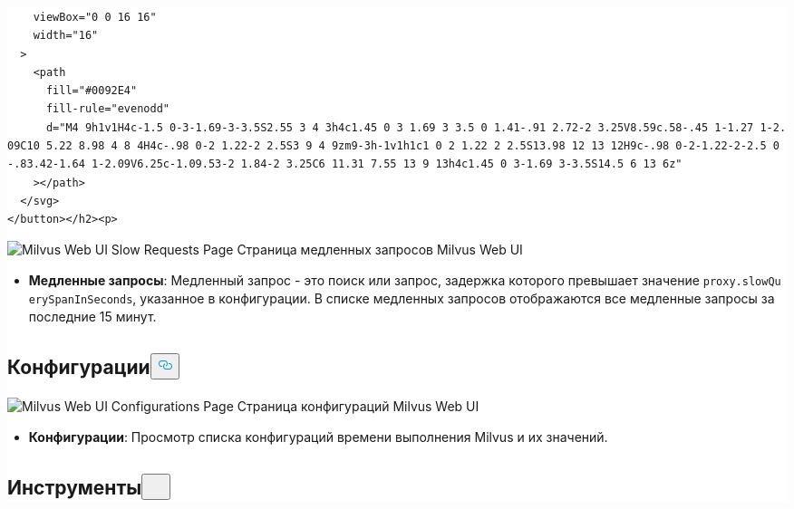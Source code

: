         viewBox="0 0 16 16"
        width="16"
      >
        <path
          fill="#0092E4"
          fill-rule="evenodd"
          d="M4 9h1v1H4c-1.5 0-3-1.69-3-3.5S2.55 3 4 3h4c1.45 0 3 1.69 3 3.5 0 1.41-.91 2.72-2 3.25V8.59c.58-.45 1-1.27 1-2.09C10 5.22 8.98 4 8 4H4c-.98 0-2 1.22-2 2.5S3 9 4 9zm9-3h-1v1h1c1 0 2 1.22 2 2.5S13.98 12 13 12H9c-.98 0-2-1.22-2-2.5 0-.83.42-1.64 1-2.09V6.25c-1.09.53-2 1.84-2 3.25C6 11.31 7.55 13 9 13h4c1.45 0 3-1.69 3-3.5S14.5 6 13 6z"
        ></path>
      </svg>
    </button></h2><p>
  
   <span class="img-wrapper"> <img translate="no" src="/docs/v2.6.x/assets/webui-slow-requests.png" alt="Milvus Web UI Slow Requests Page" class="doc-image" id="milvus-web-ui-slow-requests-page" />
   </span> <span class="img-wrapper"> <span>Страница медленных запросов Milvus Web UI</span> </span></p>
<ul>
<li><strong>Медленные запросы</strong>: Медленный запрос - это поиск или запрос, задержка которого превышает значение <code translate="no">proxy.slowQuerySpanInSeconds</code>, указанное в конфигурации. В списке медленных запросов отображаются все медленные запросы за последние 15 минут.</li>
</ul>
<h2 id="Configurations" class="common-anchor-header">Конфигурации<button data-href="#Configurations" class="anchor-icon" translate="no">
      <svg translate="no"
        aria-hidden="true"
        focusable="false"
        height="20"
        version="1.1"
        viewBox="0 0 16 16"
        width="16"
      >
        <path
          fill="#0092E4"
          fill-rule="evenodd"
          d="M4 9h1v1H4c-1.5 0-3-1.69-3-3.5S2.55 3 4 3h4c1.45 0 3 1.69 3 3.5 0 1.41-.91 2.72-2 3.25V8.59c.58-.45 1-1.27 1-2.09C10 5.22 8.98 4 8 4H4c-.98 0-2 1.22-2 2.5S3 9 4 9zm9-3h-1v1h1c1 0 2 1.22 2 2.5S13.98 12 13 12H9c-.98 0-2-1.22-2-2.5 0-.83.42-1.64 1-2.09V6.25c-1.09.53-2 1.84-2 3.25C6 11.31 7.55 13 9 13h4c1.45 0 3-1.69 3-3.5S14.5 6 13 6z"
        ></path>
      </svg>
    </button></h2><p>
  
   <span class="img-wrapper"> <img translate="no" src="/docs/v2.6.x/assets/webui-configurations.png" alt="Milvus Web UI Configurations Page" class="doc-image" id="milvus-web-ui-configurations-page" />
   </span> <span class="img-wrapper"> <span>Страница конфигураций Milvus Web UI</span> </span></p>
<ul>
<li><strong>Конфигурации</strong>: Просмотр списка конфигураций времени выполнения Milvus и их значений.</li>
</ul>
<h2 id="Tools" class="common-anchor-header">Инструменты<button data-href="#Tools" class="anchor-icon" translate="no">
      <svg translate="no"
        aria-hidden="true"
        focusable="false"
        height="20"
        version="1.1"
        viewBox="0 0 16 16"
        width="16"
      >
        <path
          fill="#0092E4"
          fill-rule="evenodd"